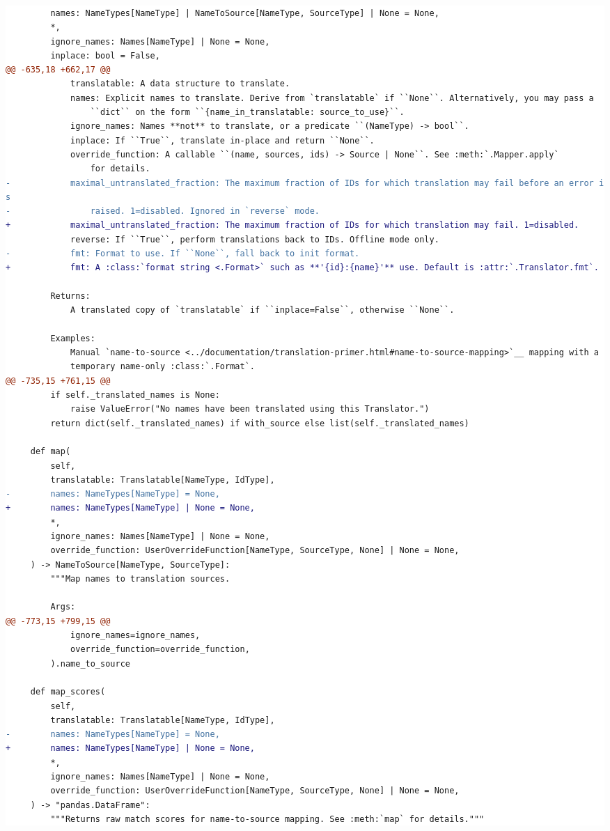 ```diff
         names: NameTypes[NameType] | NameToSource[NameType, SourceType] | None = None,
         *,
         ignore_names: Names[NameType] | None = None,
         inplace: bool = False,
@@ -635,18 +662,17 @@
             translatable: A data structure to translate.
             names: Explicit names to translate. Derive from `translatable` if ``None``. Alternatively, you may pass a
                 ``dict`` on the form ``{name_in_translatable: source_to_use}``.
             ignore_names: Names **not** to translate, or a predicate ``(NameType) -> bool``.
             inplace: If ``True``, translate in-place and return ``None``.
             override_function: A callable ``(name, sources, ids) -> Source | None``. See :meth:`.Mapper.apply`
                 for details.
-            maximal_untranslated_fraction: The maximum fraction of IDs for which translation may fail before an error is
-                raised. 1=disabled. Ignored in `reverse` mode.
+            maximal_untranslated_fraction: The maximum fraction of IDs for which translation may fail. 1=disabled.
             reverse: If ``True``, perform translations back to IDs. Offline mode only.
-            fmt: Format to use. If ``None``, fall back to init format.
+            fmt: A :class:`format string <.Format>` such as **'{id}:{name}'** use. Default is :attr:`.Translator.fmt`.
 
         Returns:
             A translated copy of `translatable` if ``inplace=False``, otherwise ``None``.
 
         Examples:
             Manual `name-to-source <../documentation/translation-primer.html#name-to-source-mapping>`__ mapping with a
             temporary name-only :class:`.Format`.
@@ -735,15 +761,15 @@
         if self._translated_names is None:
             raise ValueError("No names have been translated using this Translator.")
         return dict(self._translated_names) if with_source else list(self._translated_names)
 
     def map(
         self,
         translatable: Translatable[NameType, IdType],
-        names: NameTypes[NameType] = None,
+        names: NameTypes[NameType] | None = None,
         *,
         ignore_names: Names[NameType] | None = None,
         override_function: UserOverrideFunction[NameType, SourceType, None] | None = None,
     ) -> NameToSource[NameType, SourceType]:
         """Map names to translation sources.
 
         Args:
@@ -773,15 +799,15 @@
             ignore_names=ignore_names,
             override_function=override_function,
         ).name_to_source
 
     def map_scores(
         self,
         translatable: Translatable[NameType, IdType],
-        names: NameTypes[NameType] = None,
+        names: NameTypes[NameType] | None = None,
         *,
         ignore_names: Names[NameType] | None = None,
         override_function: UserOverrideFunction[NameType, SourceType, None] | None = None,
     ) -> "pandas.DataFrame":
         """Returns raw match scores for name-to-source mapping. See :meth:`map` for details."""
```

 [id-translation-project]: https://github.com/rsundqvist/id-translation-project/
 [pandas-translation]: https://id-translation.readthedocs.io/en/stable/documentation/examples/notebooks/cookbook/pandas-index.html
 [id-translation-project]: https://github.com/rsundqvist/id-translation-project/
